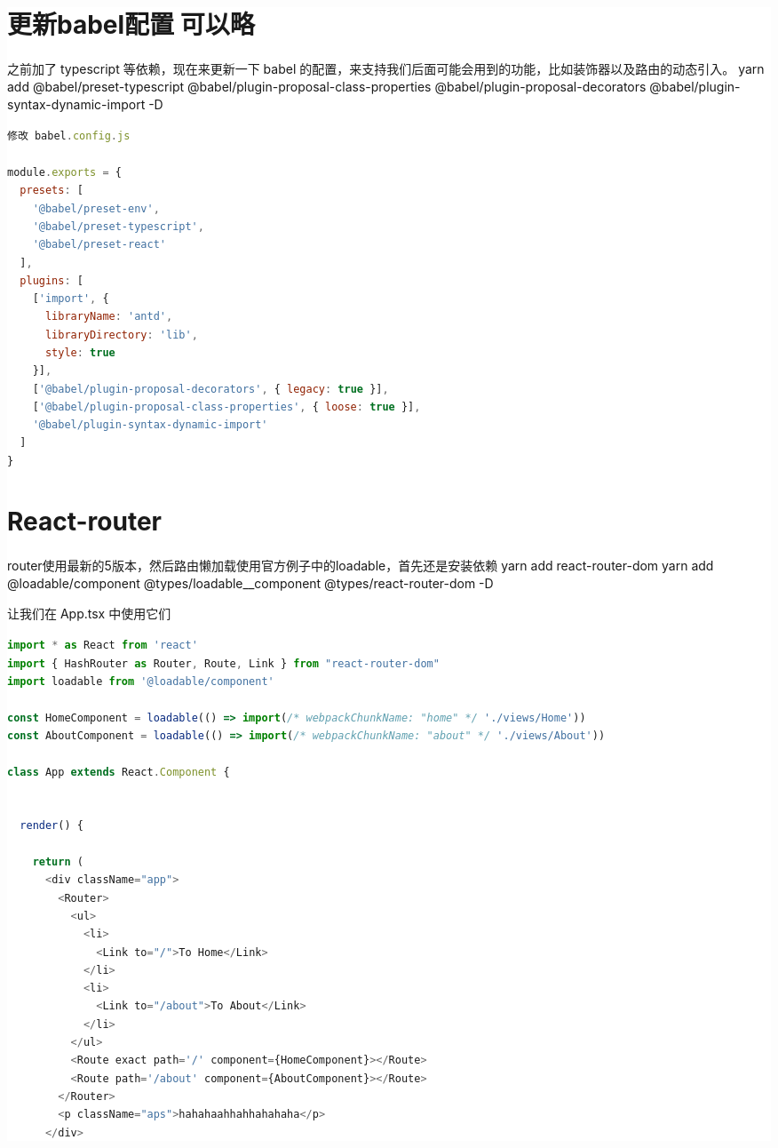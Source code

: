 # 更新babel配置  可以略
之前加了 typescript 等依赖，现在来更新一下 babel 的配置，来支持我们后面可能会用到的功能，比如装饰器以及路由的动态引入。
yarn add @babel/preset-typescript @babel/plugin-proposal-class-properties @babel/plugin-proposal-decorators @babel/plugin-syntax-dynamic-import -D

```js
修改 babel.config.js

module.exports = {
  presets: [
    '@babel/preset-env',
    '@babel/preset-typescript',
    '@babel/preset-react'
  ],
  plugins: [
    ['import', { 
      libraryName: 'antd',
      libraryDirectory: 'lib',
      style: true 
    }],
    ['@babel/plugin-proposal-decorators', { legacy: true }],
    ['@babel/plugin-proposal-class-properties', { loose: true }],
    '@babel/plugin-syntax-dynamic-import'
  ]
}
```

# React-router
router使用最新的5版本，然后路由懒加载使用官方例子中的loadable，首先还是安装依赖
yarn add react-router-dom
yarn add @loadable/component @types/loadable__component @types/react-router-dom -D

让我们在 App.tsx 中使用它们
```js
import * as React from 'react'
import { HashRouter as Router, Route, Link } from "react-router-dom"
import loadable from '@loadable/component'

const HomeComponent = loadable(() => import(/* webpackChunkName: "home" */ './views/Home'))
const AboutComponent = loadable(() => import(/* webpackChunkName: "about" */ './views/About'))

class App extends React.Component {
  
  
  render() {

    return (
      <div className="app">
        <Router>
          <ul>
            <li>
              <Link to="/">To Home</Link>
            </li>
            <li>
              <Link to="/about">To About</Link>
            </li>
          </ul>
          <Route exact path='/' component={HomeComponent}></Route>
          <Route path='/about' component={AboutComponent}></Route>
        </Router>
        <p className="aps">hahahaahhahhahahaha</p>
      </div>
```